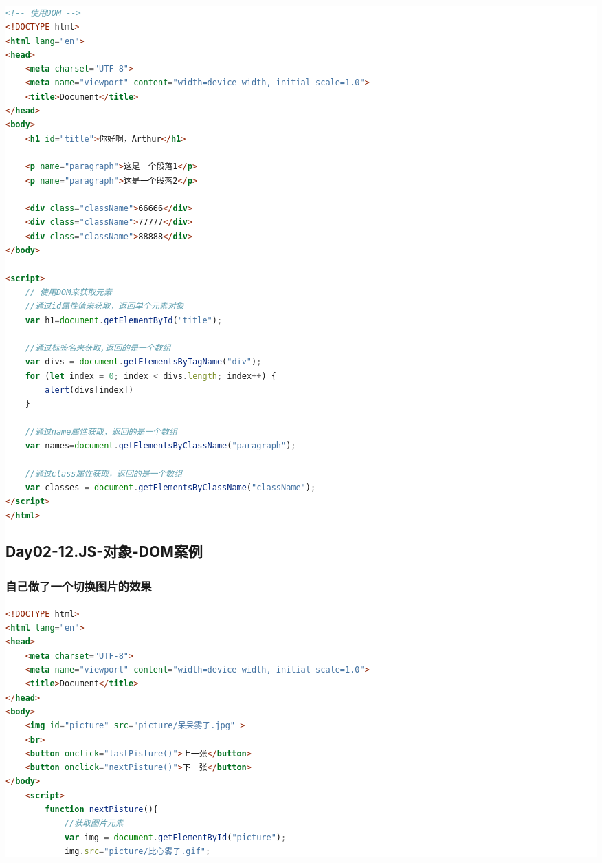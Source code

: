 ```html
<!-- 使用DOM -->
<!DOCTYPE html>
<html lang="en">
<head>
    <meta charset="UTF-8">
    <meta name="viewport" content="width=device-width, initial-scale=1.0">
    <title>Document</title>
</head>
<body>
    <h1 id="title">你好啊，Arthur</h1>

    <p name="paragraph">这是一个段落1</p>
    <p name="paragraph">这是一个段落2</p>
    
    <div class="className">66666</div>
    <div class="className">77777</div>
    <div class="className">88888</div>
</body>

<script>
    // 使用DOM来获取元素
    //通过id属性值来获取，返回单个元素对象
    var h1=document.getElementById("title");
    
    //通过标签名来获取,返回的是一个数组
    var divs = document.getElementsByTagName("div");
    for (let index = 0; index < divs.length; index++) {
        alert(divs[index])
    }

    //通过name属性获取，返回的是一个数组
    var names=document.getElementsByClassName("paragraph");

    //通过class属性获取，返回的是一个数组
    var classes = document.getElementsByClassName("className");
</script>
</html>
```



## Day02-12.JS-对象-DOM案例

### 自己做了一个切换图片的效果

```html
<!DOCTYPE html>
<html lang="en">
<head>
    <meta charset="UTF-8">
    <meta name="viewport" content="width=device-width, initial-scale=1.0">
    <title>Document</title>
</head>
<body>
    <img id="picture" src="picture/呆呆雾子.jpg" >
    <br>
    <button onclick="lastPisture()">上一张</button>
    <button onclick="nextPisture()">下一张</button>
</body>
    <script>
        function nextPisture(){
            //获取图片元素
            var img = document.getElementById("picture");
            img.src="picture/比心雾子.gif";
```